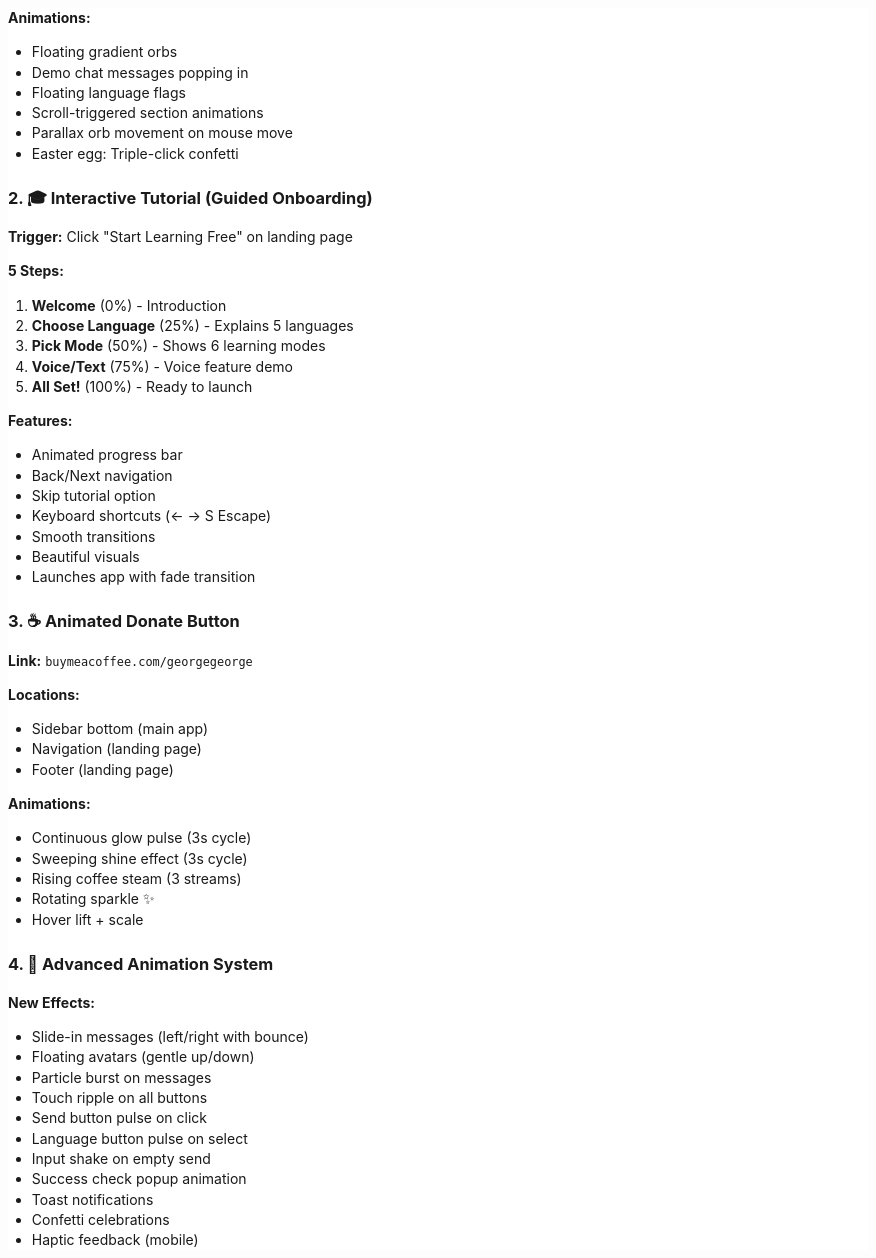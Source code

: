 **Animations:**
- Floating gradient orbs
- Demo chat messages popping in
- Floating language flags
- Scroll-triggered section animations
- Parallax orb movement on mouse move
- Easter egg: Triple-click confetti

### 2. 🎓 Interactive Tutorial (Guided Onboarding)
**Trigger:** Click "Start Learning Free" on landing page

**5 Steps:**
1. **Welcome** (0%) - Introduction
2. **Choose Language** (25%) - Explains 5 languages
3. **Pick Mode** (50%) - Shows 6 learning modes
4. **Voice/Text** (75%) - Voice feature demo
5. **All Set!** (100%) - Ready to launch

**Features:**
- Animated progress bar
- Back/Next navigation
- Skip tutorial option
- Keyboard shortcuts (← → S Escape)
- Smooth transitions
- Beautiful visuals
- Launches app with fade transition

### 3. ☕ Animated Donate Button
**Link:** `buymeacoffee.com/georgegeorge`

**Locations:**
- Sidebar bottom (main app)
- Navigation (landing page)
- Footer (landing page)

**Animations:**
- Continuous glow pulse (3s cycle)
- Sweeping shine effect (3s cycle)
- Rising coffee steam (3 streams)
- Rotating sparkle ✨
- Hover lift + scale

### 4. 🎨 Advanced Animation System
**New Effects:**
- Slide-in messages (left/right with bounce)
- Floating avatars (gentle up/down)
- Particle burst on messages
- Touch ripple on all buttons
- Send button pulse on click
- Language button pulse on select
- Input shake on empty send
- Success check popup animation
- Toast notifications
- Confetti celebrations
- Haptic feedback (mobile)
